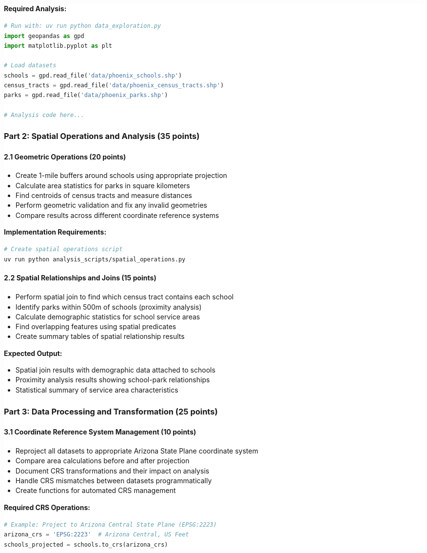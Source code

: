 **Required Analysis:**
```python
# Run with: uv run python data_exploration.py
import geopandas as gpd
import matplotlib.pyplot as plt

# Load datasets
schools = gpd.read_file('data/phoenix_schools.shp')
census_tracts = gpd.read_file('data/phoenix_census_tracts.shp')
parks = gpd.read_file('data/phoenix_parks.shp')

# Analysis code here...
```

### Part 2: Spatial Operations and Analysis (35 points)

#### 2.1 Geometric Operations (20 points)
- Create 1-mile buffers around schools using appropriate projection
- Calculate area statistics for parks in square kilometers
- Find centroids of census tracts and measure distances
- Perform geometric validation and fix any invalid geometries
- Compare results across different coordinate reference systems

**Implementation Requirements:**
```bash
# Create spatial operations script
uv run python analysis_scripts/spatial_operations.py
```

#### 2.2 Spatial Relationships and Joins (15 points)
- Perform spatial join to find which census tract contains each school
- Identify parks within 500m of schools (proximity analysis)
- Calculate demographic statistics for school service areas
- Find overlapping features using spatial predicates
- Create summary tables of spatial relationship results

**Expected Output:**
- Spatial join results with demographic data attached to schools
- Proximity analysis results showing school-park relationships
- Statistical summary of service area characteristics

### Part 3: Data Processing and Transformation (25 points)

#### 3.1 Coordinate Reference System Management (10 points)
- Reproject all datasets to appropriate Arizona State Plane coordinate system
- Compare area calculations before and after projection
- Document CRS transformations and their impact on analysis
- Handle CRS mismatches between datasets programmatically
- Create functions for automated CRS management

**Required CRS Operations:**
```python
# Example: Project to Arizona Central State Plane (EPSG:2223)
arizona_crs = 'EPSG:2223'  # Arizona Central, US Feet
schools_projected = schools.to_crs(arizona_crs)
```
